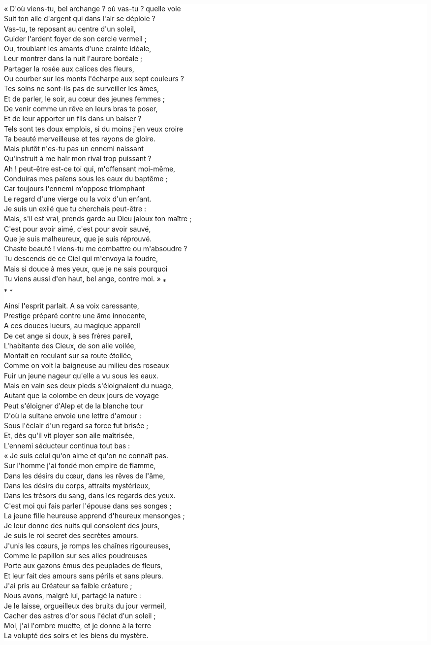 « D'où viens-tu, bel archange ? où vas-tu ? quelle voie  
Suit ton aile d'argent qui dans l'air se déploie ?  
Vas-tu, te reposant au centre d'un soleil,  
Guider l'ardent foyer de son cercle vermeil ;  
Ou, troublant les amants d'une crainte idéale,  
Leur montrer dans la nuit l'aurore boréale ;  
Partager la rosée aux calices des fleurs,  
Ou courber sur les monts l'écharpe aux sept couleurs ?  
Tes soins ne sont-ils pas de surveiller les âmes,  
Et de parler, le soir, au cœur des jeunes femmes ;  
De venir comme un rêve en leurs bras te poser,  
Et de leur apporter un fils dans un baiser ?  
Tels sont tes doux emplois, si du moins j'en veux croire  
Ta beauté merveilleuse et tes rayons de gloire.  
Mais plutôt n'es-tu pas un ennemi naissant  
Qu'instruit à me haïr mon rival trop puissant ?  
Ah ! peut-être est-ce toi qui, m'offensant moi-même,  
Conduiras mes païens sous les eaux du baptême ;  
Car toujours l'ennemi m'oppose triomphant  
Le regard d'une vierge ou la voix d'un enfant.  
Je suis un exilé que tu cherchais peut-être :  
Mais, s'il est vrai, prends garde au Dieu jaloux ton maître ;  
C'est pour avoir aimé, c'est pour avoir sauvé,  
Que je suis malheureux, que je suis réprouvé.  
Chaste beauté ! viens-tu me combattre ou m'absoudre ?  
Tu descends de ce Ciel qui m'envoya la foudre,  
Mais si douce à mes yeux, que je ne sais pourquoi  
Tu viens aussi d'en haut, bel ange, contre moi. »  ⁎  
⁎ ⁎ 

Ainsi l'esprit parlait. A sa voix caressante,  
Prestige préparé contre une âme innocente,  
A ces douces lueurs, au magique appareil  
De cet ange si doux, à ses frères pareil,  
L'habitante des Cieux, de son aile voilée,  
Montait en reculant sur sa route étoilée,  
Comme on voit la baigneuse au milieu des roseaux  
Fuir un jeune nageur qu'elle a vu sous les eaux.  
Mais en vain ses deux pieds s'éloignaient du nuage,  
Autant que la colombe en deux jours de voyage  
Peut s'éloigner d'Alep et de la blanche tour  
D'où la sultane envoie une lettre d'amour :  
Sous l'éclair d'un regard sa force fut brisée ;  
Et, dès qu'il vit ployer son aile maîtrisée,  
L'ennemi séducteur continua tout bas :  
« Je suis celui qu'on aime et qu'on ne connaît pas.  
Sur l'homme j'ai fondé mon empire de flamme,  
Dans les désirs du cœur, dans les rêves de l'âme,  
Dans les désirs du corps, attraits mystérieux,  
Dans les trésors du sang, dans les regards des yeux.  
C'est moi qui fais parler l'épouse dans ses songes ;  
La jeune fille heureuse apprend d'heureux mensonges ;  
Je leur donne des nuits qui consolent des jours,  
Je suis le roi secret des secrètes amours.  
J'unis les cœurs, je romps les chaînes rigoureuses,  
Comme le papillon sur ses ailes poudreuses  
Porte aux gazons émus des peuplades de fleurs,  
Et leur fait des amours sans périls et sans pleurs.  
J'ai pris au Créateur sa faible créature ;   
Nous avons, malgré lui, partagé la nature :  
Je le laisse, orgueilleux des bruits du jour vermeil,  
Cacher des astres d'or sous l'éclat d'un soleil ;  
Moi, j'ai l'ombre muette, et je donne à la terre  
La volupté des soirs et les biens du mystère.  